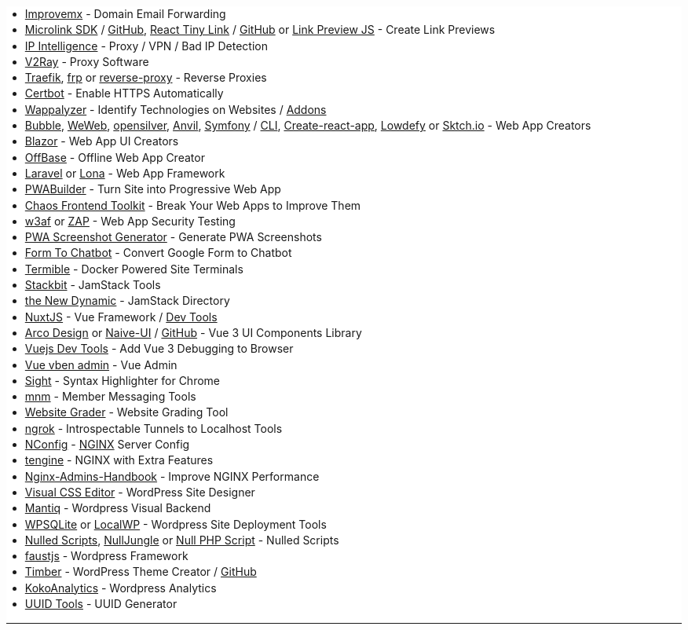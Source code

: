 - [Improvemx](https://improvmx.com/) - Domain Email Forwarding
- [Microlink SDK](https://microlink.io/sdk) / [GitHub](https://github.com/microlinkhq/sdk),
  [React Tiny Link](https://winhtaikaung.github.io/react-tiny-link/) /
  [GitHub](https://github.com/winhtaikaung/react-tiny-link) or
  [Link Preview JS](https://github.com/ospfranco/link-preview-js) - Create Link Previews
- [IP Intelligence](https://getipintel.net/) - Proxy / VPN / Bad IP Detection
- [V2Ray](https://www.v2fly.org/) - Proxy Software
- [Traefik](https://traefik.io/traefik/), [frp](https://github.com/fatedier/frp) or
  [reverse-proxy](https://github.com/microsoft/reverse-proxy) - Reverse Proxies
- [Certbot](https://certbot.eff.org/) - Enable HTTPS Automatically
- [Wappalyzer](https://www.wappalyzer.com/) - Identify Technologies on Websites /
  [Addons](https://www.wappalyzer.com/apps/)
- [Bubble](https://bubble.io/), [WeWeb](https://www.weweb.io/),
  [opensilver](https://opensilver.net/), [Anvil](https://anvil.works/),
  [Symfony](https://symfony.com/) / [CLI](https://github.com/symfony-cli/symfony-cli),
  [Create-react-app](https://github.com/facebook/create-react-app), [Lowdefy](https://lowdefy.com/)
  or [Sktch.io](https://sktch.io/) - Web App Creators
- [Blazor](https://dotnet.microsoft.com/en-us/apps/aspnet/web-apps/blazor) - Web App UI Creators
- [OffBase](https://offbase.org/) - Offline Web App Creator
- [Laravel](https://laravel.com/) or [Lona](https://lona-web.org/1.x/) - Web App Framework
- [PWABuilder](https://www.pwabuilder.com/) - Turn Site into Progressive Web App
- [Chaos Frontend Toolkit](https://chaos-frontend-toolkit.web.app/) - Break Your Web Apps to Improve
  Them
- [w3af](https://w3af.org/) or [ZAP](https://www.zaproxy.org/) - Web App Security Testing
- [PWA Screenshot Generator](https://progressier.com/pwa-screenshots-generator) - Generate PWA
  Screenshots
- [Form To Chatbot](https://formtochatbot.com/) - Convert Google Form to Chatbot
- [Termible](https://termible.io/) - Docker Powered Site Terminals
- [Stackbit](https://www.stackbit.com/) - JamStack Tools
- [the New Dynamic](https://www.tnd.dev/) - JamStack Directory
- [NuxtJS](https://nuxt.com/) - Vue Framework / [Dev Tools](https://github.com/nuxt/devtools)
- [Arco Design](https://github.com/arco-design/arco-design-vue) or
  [Naive-UI](https://www.naiveui.com/) / [GitHub](https://github.com/tusen-ai/naive-ui) - Vue 3 UI
  Components Library
- [Vuejs Dev Tools](https://vuejs.org/) - Add Vue 3 Debugging to Browser
- [Vue vben admin](https://github.com/vbenjs/vue-vben-admin) - Vue Admin
- [Sight](https://github.com/tsenart/sight) - Syntax Highlighter for Chrome
- [mnm](https://mnmnotmail.org/) - Member Messaging Tools
- [Website Grader](https://website.grader.com/) - Website Grading Tool
- [ngrok](https://ngrok.com/) - Introspectable Tunnels to Localhost Tools
- [NConfig](https://www.digitalocean.com/community/tools/nginx) - [NGINX](https://nginx.org/) Server
  Config
- [tengine](https://github.com/alibaba/tengine) - NGINX with Extra Features
- [Nginx-Admins-Handbook](https://github.com/trimstray/nginx-admins-handbook) - Improve NGINX
  Performance
- [Visual CSS Editor](https://chrome.google.com/webstore/detail/visual-css-editor/cibffnhhlfippmhdmdkcfecncoaegdkh) -
  WordPress Site Designer
- [Mantiq](https://wpmantiq.com/) - Wordpress Visual Backend
- [WPSQLite](https://github.com/hasinhayder/wpsqlite) or [LocalWP](https://localwp.com) - Wordpress
  Site Deployment Tools
- [Nulled Scripts](https://www.null-scripts.net/), [NullJungle](https://nulljungle.com/) or
  [Null PHP Script](https://nullphpscript.com/) - Nulled Scripts
- [faustjs](https://github.com/wpengine/faustjs) - Wordpress Framework
- [Timber](https://upstatement.com/timber/) - WordPress Theme Creator /
  [GitHub](https://github.com/timber/timber)
- [KokoAnalytics](https://www.kokoanalytics.com/) - Wordpress Analytics
- [UUID Tools](https://www.uuidtools.com/) - UUID Generator

---